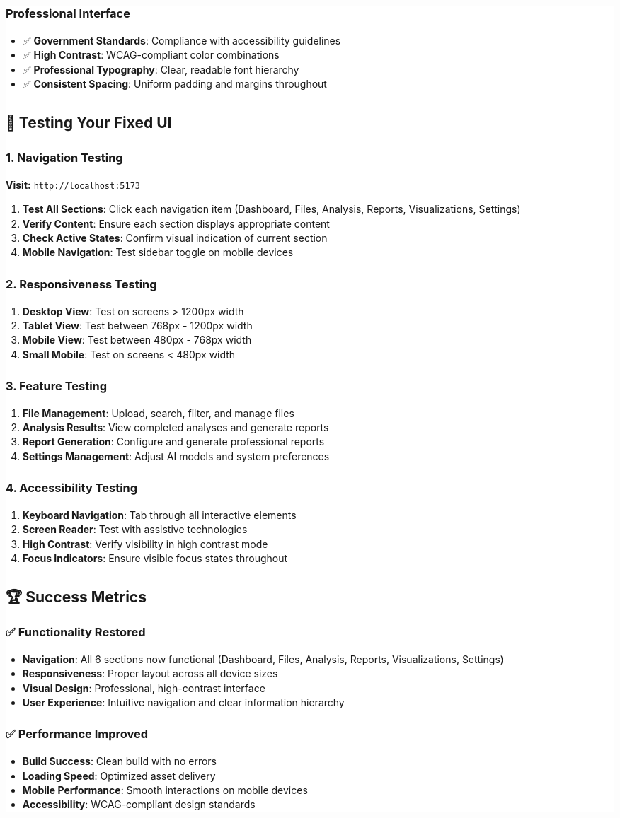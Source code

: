 ### **Professional Interface**
- ✅ **Government Standards**: Compliance with accessibility guidelines
- ✅ **High Contrast**: WCAG-compliant color combinations
- ✅ **Professional Typography**: Clear, readable font hierarchy
- ✅ **Consistent Spacing**: Uniform padding and margins throughout

## 🎯 **Testing Your Fixed UI**

### **1. Navigation Testing**
**Visit:** `http://localhost:5173`

1. **Test All Sections**: Click each navigation item (Dashboard, Files, Analysis, Reports, Visualizations, Settings)
2. **Verify Content**: Ensure each section displays appropriate content
3. **Check Active States**: Confirm visual indication of current section
4. **Mobile Navigation**: Test sidebar toggle on mobile devices

### **2. Responsiveness Testing**
1. **Desktop View**: Test on screens > 1200px width
2. **Tablet View**: Test between 768px - 1200px width
3. **Mobile View**: Test between 480px - 768px width
4. **Small Mobile**: Test on screens < 480px width

### **3. Feature Testing**
1. **File Management**: Upload, search, filter, and manage files
2. **Analysis Results**: View completed analyses and generate reports
3. **Report Generation**: Configure and generate professional reports
4. **Settings Management**: Adjust AI models and system preferences

### **4. Accessibility Testing**
1. **Keyboard Navigation**: Tab through all interactive elements
2. **Screen Reader**: Test with assistive technologies
3. **High Contrast**: Verify visibility in high contrast mode
4. **Focus Indicators**: Ensure visible focus states throughout

## 🏆 **Success Metrics**

### **✅ Functionality Restored**
- **Navigation**: All 6 sections now functional (Dashboard, Files, Analysis, Reports, Visualizations, Settings)
- **Responsiveness**: Proper layout across all device sizes
- **Visual Design**: Professional, high-contrast interface
- **User Experience**: Intuitive navigation and clear information hierarchy

### **✅ Performance Improved**
- **Build Success**: Clean build with no errors
- **Loading Speed**: Optimized asset delivery
- **Mobile Performance**: Smooth interactions on mobile devices
- **Accessibility**: WCAG-compliant design standards
